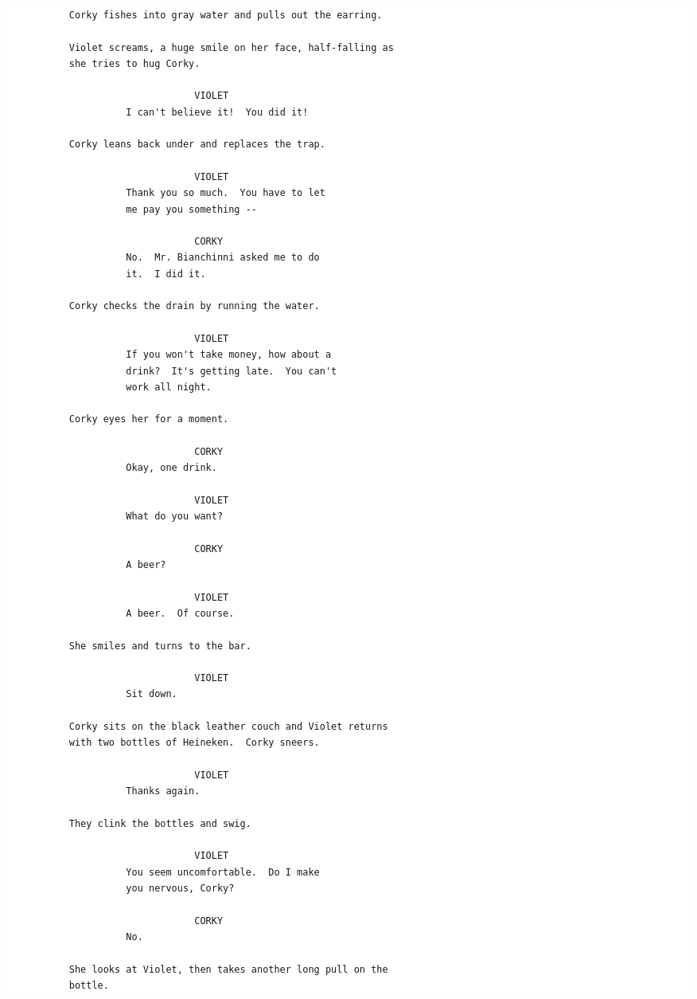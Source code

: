                Corky fishes into gray water and pulls out the earring.

               Violet screams, a huge smile on her face, half-falling as 
               she tries to hug Corky.

                                     VIOLET
                         I can't believe it!  You did it!

               Corky leans back under and replaces the trap.

                                     VIOLET
                         Thank you so much.  You have to let 
                         me pay you something --

                                     CORKY
                         No.  Mr. Bianchinni asked me to do 
                         it.  I did it.

               Corky checks the drain by running the water.

                                     VIOLET
                         If you won't take money, how about a 
                         drink?  It's getting late.  You can't 
                         work all night.

               Corky eyes her for a moment.

                                     CORKY
                         Okay, one drink.

                                     VIOLET
                         What do you want?

                                     CORKY
                         A beer?

                                     VIOLET
                         A beer.  Of course.

               She smiles and turns to the bar.

                                     VIOLET
                         Sit down.

               Corky sits on the black leather couch and Violet returns 
               with two bottles of Heineken.  Corky sneers.

                                     VIOLET
                         Thanks again.

               They clink the bottles and swig.

                                     VIOLET
                         You seem uncomfortable.  Do I make 
                         you nervous, Corky?

                                     CORKY
                         No.

               She looks at Violet, then takes another long pull on the 
               bottle.
